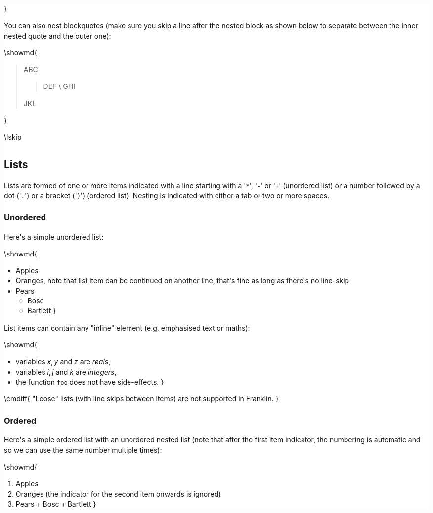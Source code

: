 }

You can also nest blockquotes (make sure you skip a line after the nested block as shown below to separate between the inner nested quote and the outer one):

\showmd{
  > ABC
  > > DEF \\
  > > GHI
  >
  > JKL

}

\lskip

## Lists

Lists are formed of one or more items indicated with a line starting with a '`*`', '`-`' or '`+`'
(unordered list) or a number followed by a dot ('`.`') or a bracket ('`)`') (ordered list).
Nesting is indicated with either a tab or two or more spaces.

### Unordered

Here's a simple unordered list:

\showmd{
  * Apples
  * Oranges, note that list item can be continued on
  another line, that's fine as long as there's no line-skip
  * Pears
    * Bosc
    * Bartlett
}

List items can contain any "inline" element (e.g. emphasised text or maths):

\showmd{
  * variables $x, y$ and $z$ are _reals_,
  * variables $i, j$ and $k$ are _integers_,
  * the function `foo` does not have side-effects.
}

\cmdiff{
  "Loose" lists (with line skips between items) are not supported in Franklin.
}

### Ordered

Here's a simple ordered list with an unordered nested list
(note that after the first item indicator, the numbering is automatic
and so we can use the same number multiple times):

\showmd{
  1. Apples
  1. Oranges (the indicator for the second item onwards is ignored)
  1. Pears
    + Bosc
    + Bartlett
}

